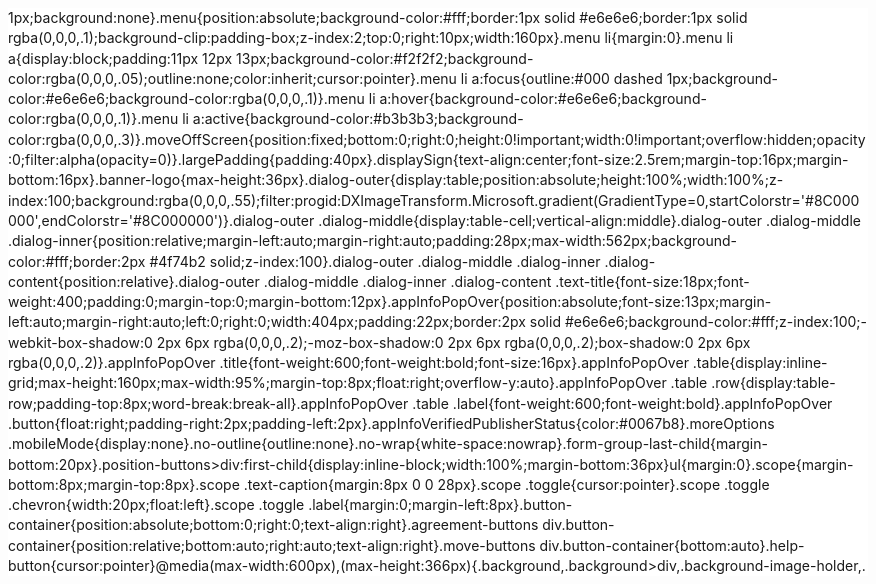 1px;background:none}.menu{position:absolute;background-color:#fff;border:1px solid #e6e6e6;border:1px solid rgba(0,0,0,.1);background-clip:padding-box;z-index:2;top:0;right:10px;width:160px}.menu li{margin:0}.menu li a{display:block;padding:11px 12px 13px;background-color:#f2f2f2;background-color:rgba(0,0,0,.05);outline:none;color:inherit;cursor:pointer}.menu li a:focus{outline:#000 dashed 1px;background-color:#e6e6e6;background-color:rgba(0,0,0,.1)}.menu li a:hover{background-color:#e6e6e6;background-color:rgba(0,0,0,.1)}.menu li a:active{background-color:#b3b3b3;background-color:rgba(0,0,0,.3)}.moveOffScreen{position:fixed;bottom:0;right:0;height:0!important;width:0!important;overflow:hidden;opacity:0;filter:alpha(opacity=0)}.largePadding{padding:40px}.displaySign{text-align:center;font-size:2.5rem;margin-top:16px;margin-bottom:16px}.banner-logo{max-height:36px}.dialog-outer{display:table;position:absolute;height:100%;width:100%;z-index:100;background:rgba(0,0,0,.55);filter:progid:DXImageTransform.Microsoft.gradient(GradientType=0,startColorstr='#8C000000',endColorstr='#8C000000')}.dialog-outer .dialog-middle{display:table-cell;vertical-align:middle}.dialog-outer .dialog-middle .dialog-inner{position:relative;margin-left:auto;margin-right:auto;padding:28px;max-width:562px;background-color:#fff;border:2px #4f74b2 solid;z-index:100}.dialog-outer .dialog-middle .dialog-inner .dialog-content{position:relative}.dialog-outer .dialog-middle .dialog-inner .dialog-content .text-title{font-size:18px;font-weight:400;padding:0;margin-top:0;margin-bottom:12px}.appInfoPopOver{position:absolute;font-size:13px;margin-left:auto;margin-right:auto;left:0;right:0;width:404px;padding:22px;border:2px solid #e6e6e6;background-color:#fff;z-index:100;-webkit-box-shadow:0 2px 6px rgba(0,0,0,.2);-moz-box-shadow:0 2px 6px rgba(0,0,0,.2);box-shadow:0 2px 6px rgba(0,0,0,.2)}.appInfoPopOver .title{font-weight:600;font-weight:bold;font-size:16px}.appInfoPopOver .table{display:inline-grid;max-height:160px;max-width:95%;margin-top:8px;float:right;overflow-y:auto}.appInfoPopOver .table .row{display:table-row;padding-top:8px;word-break:break-all}.appInfoPopOver .table .label{font-weight:600;font-weight:bold}.appInfoPopOver .button{float:right;padding-right:2px;padding-left:2px}.appInfoVerifiedPublisherStatus{color:#0067b8}.moreOptions .mobileMode{display:none}.no-outline{outline:none}.no-wrap{white-space:nowrap}.form-group-last-child{margin-bottom:20px}.position-buttons>div:first-child{display:inline-block;width:100%;margin-bottom:36px}ul{margin:0}.scope{margin-bottom:8px;margin-top:8px}.scope .text-caption{margin:8px 0 0 28px}.scope .toggle{cursor:pointer}.scope .toggle .chevron{width:20px;float:left}.scope .toggle .label{margin:0;margin-left:8px}.button-container{position:absolute;bottom:0;right:0;text-align:right}.agreement-buttons div.button-container{position:relative;bottom:auto;right:auto;text-align:right}.move-buttons div.button-container{bottom:auto}.help-button{cursor:pointer}@media(max-width:600px),(max-height:366px){.background,.background>div,.background-image-holder,.